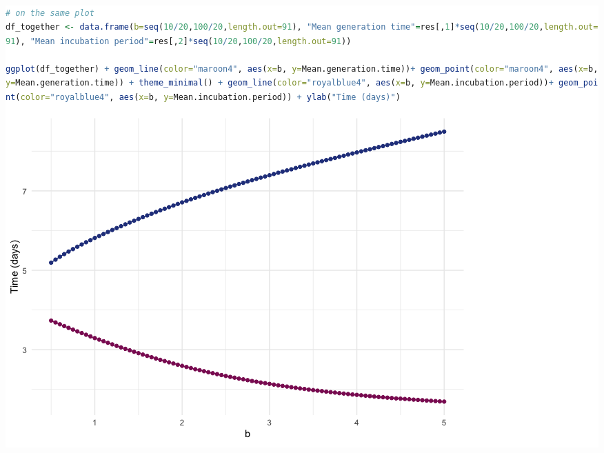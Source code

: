 ```r
# on the same plot
df_together <- data.frame(b=seq(10/20,100/20,length.out=91), "Mean generation time"=res[,1]*seq(10/20,100/20,length.out=91), "Mean incubation period"=res[,2]*seq(10/20,100/20,length.out=91))

ggplot(df_together) + geom_line(color="maroon4", aes(x=b, y=Mean.generation.time))+ geom_point(color="maroon4", aes(x=b, y=Mean.generation.time)) + theme_minimal() + geom_line(color="royalblue4", aes(x=b, y=Mean.incubation.period))+ geom_point(color="royalblue4", aes(x=b, y=Mean.incubation.period)) + ylab("Time (days)")
```

![](Tianjin_incubation_intermediates_updateddata_files/figure-html/unnamed-chunk-17-3.png)
